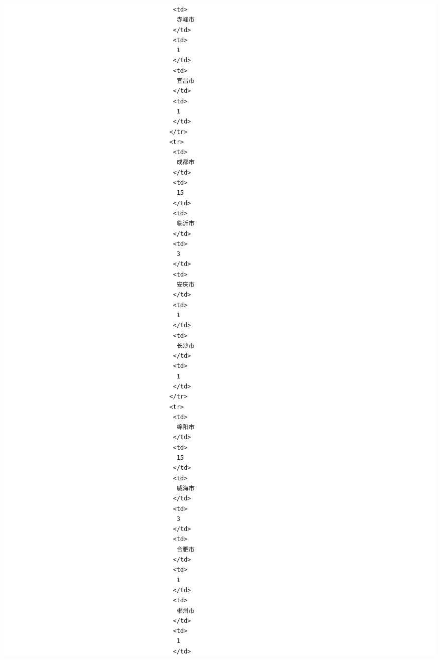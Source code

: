                                                   <td>
                                                    赤峰市
                                                   </td>
                                                   <td>
                                                    1
                                                   </td>
                                                   <td>
                                                    宜昌市
                                                   </td>
                                                   <td>
                                                    1
                                                   </td>
                                                  </tr>
                                                  <tr>
                                                   <td>
                                                    成都市
                                                   </td>
                                                   <td>
                                                    15
                                                   </td>
                                                   <td>
                                                    临沂市
                                                   </td>
                                                   <td>
                                                    3
                                                   </td>
                                                   <td>
                                                    安庆市
                                                   </td>
                                                   <td>
                                                    1
                                                   </td>
                                                   <td>
                                                    长沙市
                                                   </td>
                                                   <td>
                                                    1
                                                   </td>
                                                  </tr>
                                                  <tr>
                                                   <td>
                                                    绵阳市
                                                   </td>
                                                   <td>
                                                    15
                                                   </td>
                                                   <td>
                                                    威海市
                                                   </td>
                                                   <td>
                                                    3
                                                   </td>
                                                   <td>
                                                    合肥市
                                                   </td>
                                                   <td>
                                                    1
                                                   </td>
                                                   <td>
                                                    郴州市
                                                   </td>
                                                   <td>
                                                    1
                                                   </td>